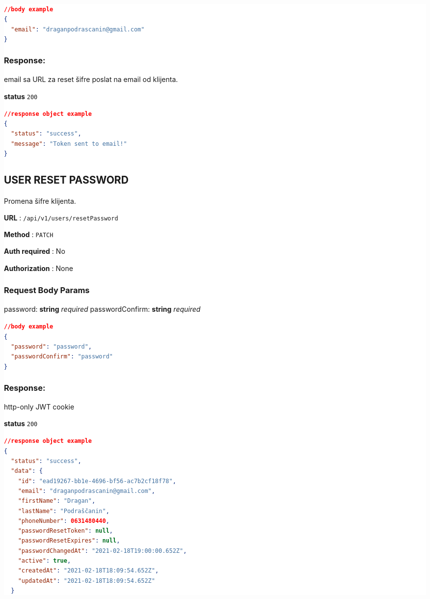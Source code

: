 ```json
//body example
{
  "email": "draganpodrascanin@gmail.com"
}
```

### Response:

email sa URL za reset šifre poslat na email od klijenta.

**status** `200`

```json
//response object example
{
  "status": "success",
  "message": "Token sent to email!"
}
```

## USER RESET PASSWORD

Promena šifre klijenta.

**URL** : `/api/v1/users/resetPassword`

**Method** : `PATCH`

**Auth required** : No

**Authorization** : None

### Request Body Params

password: **string** _required_
passwordConfirm: **string** _required_

```json
//body example
{
  "password": "password",
  "passwordConfirm": "password"
}
```

### Response:

http-only JWT cookie

**status** `200`

```json
//response object example
{
  "status": "success",
  "data": {
    "id": "ead19267-bb1e-4696-bf56-ac7b2cf18f78",
    "email": "draganpodrascanin@gmail.com",
    "firstName": "Dragan",
    "lastName": "Podraščanin",
    "phoneNumber": 0631480440,
    "passwordResetToken": null,
    "passwordResetExpires": null,
    "passwordChangedAt": "2021-02-18T19:00:00.652Z",
    "active": true,
    "createdAt": "2021-02-18T18:09:54.652Z",
    "updatedAt": "2021-02-18T18:09:54.652Z"
  }
```